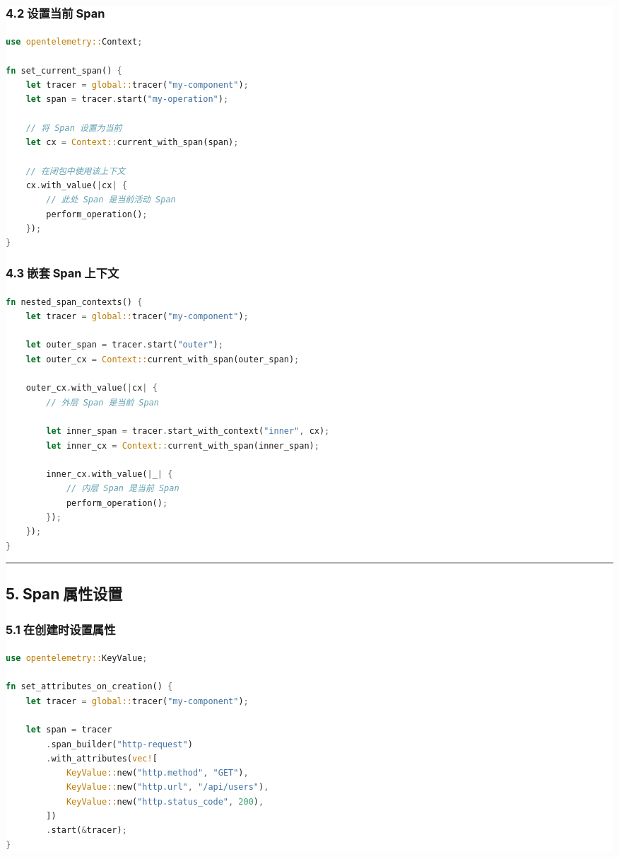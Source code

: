 ### 4.2 设置当前 Span

```rust
use opentelemetry::Context;

fn set_current_span() {
    let tracer = global::tracer("my-component");
    let span = tracer.start("my-operation");
    
    // 将 Span 设置为当前
    let cx = Context::current_with_span(span);
    
    // 在闭包中使用该上下文
    cx.with_value(|cx| {
        // 此处 Span 是当前活动 Span
        perform_operation();
    });
}
```

### 4.3 嵌套 Span 上下文

```rust
fn nested_span_contexts() {
    let tracer = global::tracer("my-component");
    
    let outer_span = tracer.start("outer");
    let outer_cx = Context::current_with_span(outer_span);
    
    outer_cx.with_value(|cx| {
        // 外层 Span 是当前 Span
        
        let inner_span = tracer.start_with_context("inner", cx);
        let inner_cx = Context::current_with_span(inner_span);
        
        inner_cx.with_value(|_| {
            // 内层 Span 是当前 Span
            perform_operation();
        });
    });
}
```

---

## 5. Span 属性设置

### 5.1 在创建时设置属性

```rust
use opentelemetry::KeyValue;

fn set_attributes_on_creation() {
    let tracer = global::tracer("my-component");
    
    let span = tracer
        .span_builder("http-request")
        .with_attributes(vec![
            KeyValue::new("http.method", "GET"),
            KeyValue::new("http.url", "/api/users"),
            KeyValue::new("http.status_code", 200),
        ])
        .start(&tracer);
}
```
